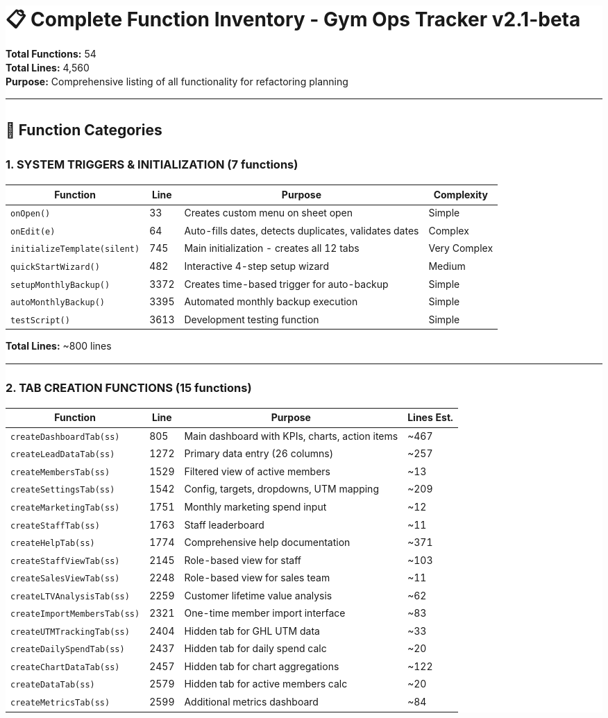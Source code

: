 # 📋 Complete Function Inventory - Gym Ops Tracker v2.1-beta

**Total Functions:** 54  
**Total Lines:** 4,560  
**Purpose:** Comprehensive listing of all functionality for refactoring planning

---

## 🎯 Function Categories

### **1. SYSTEM TRIGGERS & INITIALIZATION (7 functions)**

| Function | Line | Purpose | Complexity |
|----------|------|---------|------------|
| `onOpen()` | 33 | Creates custom menu on sheet open | Simple |
| `onEdit(e)` | 64 | Auto-fills dates, detects duplicates, validates dates | Complex |
| `initializeTemplate(silent)` | 745 | Main initialization - creates all 12 tabs | Very Complex |
| `quickStartWizard()` | 482 | Interactive 4-step setup wizard | Medium |
| `setupMonthlyBackup()` | 3372 | Creates time-based trigger for auto-backup | Simple |
| `autoMonthlyBackup()` | 3395 | Automated monthly backup execution | Simple |
| `testScript()` | 3613 | Development testing function | Simple |

**Total Lines:** ~800 lines

---

### **2. TAB CREATION FUNCTIONS (15 functions)**

| Function | Line | Purpose | Lines Est. |
|----------|------|---------|-----------|
| `createDashboardTab(ss)` | 805 | Main dashboard with KPIs, charts, action items | ~467 |
| `createLeadDataTab(ss)` | 1272 | Primary data entry (26 columns) | ~257 |
| `createMembersTab(ss)` | 1529 | Filtered view of active members | ~13 |
| `createSettingsTab(ss)` | 1542 | Config, targets, dropdowns, UTM mapping | ~209 |
| `createMarketingTab(ss)` | 1751 | Monthly marketing spend input | ~12 |
| `createStaffTab(ss)` | 1763 | Staff leaderboard | ~11 |
| `createHelpTab(ss)` | 1774 | Comprehensive help documentation | ~371 |
| `createStaffViewTab(ss)` | 2145 | Role-based view for staff | ~103 |
| `createSalesViewTab(ss)` | 2248 | Role-based view for sales team | ~11 |
| `createLTVAnalysisTab(ss)` | 2259 | Customer lifetime value analysis | ~62 |
| `createImportMembersTab(ss)` | 2321 | One-time member import interface | ~83 |
| `createUTMTrackingTab(ss)` | 2404 | Hidden tab for GHL UTM data | ~33 |
| `createDailySpendTab(ss)` | 2437 | Hidden tab for daily spend calc | ~20 |
| `createChartDataTab(ss)` | 2457 | Hidden tab for chart aggregations | ~122 |
| `createDataTab(ss)` | 2579 | Hidden tab for active members calc | ~20 |
| `createMetricsTab(ss)` | 2599 | Additional metrics dashboard | ~84 |